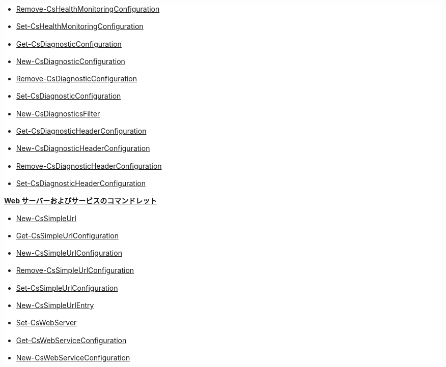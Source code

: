   -   
    [Remove-CsHealthMonitoringConfiguration](remove-cshealthmonitoringconfiguration.md)

  -   
    [Set-CsHealthMonitoringConfiguration](set-cshealthmonitoringconfiguration.md)

  -   
    [Get-CsDiagnosticConfiguration](get-csdiagnosticconfiguration.md)

  -   
    [New-CsDiagnosticConfiguration](new-csdiagnosticconfiguration.md)

  -   
    [Remove-CsDiagnosticConfiguration](remove-csdiagnosticconfiguration.md)

  -   
    [Set-CsDiagnosticConfiguration](set-csdiagnosticconfiguration.md)

  -   
    [New-CsDiagnosticsFilter](new-csdiagnosticsfilter.md)

  -   
    [Get-CsDiagnosticHeaderConfiguration](get-csdiagnosticheaderconfiguration.md)

  -   
    [New-CsDiagnosticHeaderConfiguration](new-csdiagnosticheaderconfiguration.md)

  -   
    [Remove-CsDiagnosticHeaderConfiguration](remove-csdiagnosticheaderconfiguration.md)

  -   
    [Set-CsDiagnosticHeaderConfiguration](set-csdiagnosticheaderconfiguration.md)

**[Web サーバーおよびサービスのコマンドレット](lync-server-2013-web-server-and-services-cmdlets.md)**

  -   
    [New-CsSimpleUrl](new-cssimpleurl.md)

  -   
    [Get-CsSimpleUrlConfiguration](get-cssimpleurlconfiguration.md)

  -   
    [New-CsSimpleUrlConfiguration](new-cssimpleurlconfiguration.md)

  -   
    [Remove-CsSimpleUrlConfiguration](remove-cssimpleurlconfiguration.md)

  -   
    [Set-CsSimpleUrlConfiguration](set-cssimpleurlconfiguration.md)

  -   
    [New-CsSimpleUrlEntry](new-cssimpleurlentry.md)

  -   
    [Set-CsWebServer](set-cswebserver.md)

  -   
    [Get-CsWebServiceConfiguration](get-cswebserviceconfiguration.md)

  -   
    [New-CsWebServiceConfiguration](new-cswebserviceconfiguration.md)
